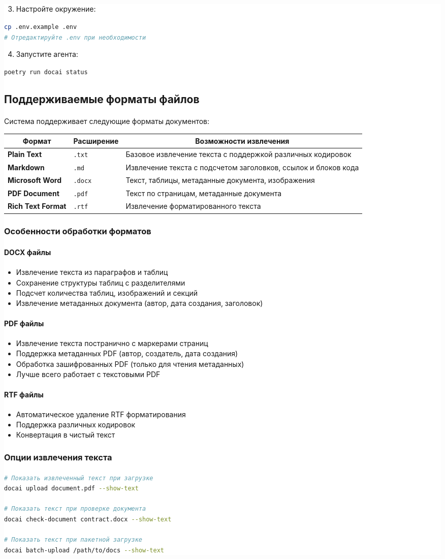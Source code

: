 3. Настройте окружение:

```bash
cp .env.example .env
# Отредактируйте .env при необходимости
```

4. Запустите агента:

```bash
poetry run docai status
```

## Поддерживаемые форматы файлов

Система поддерживает следующие форматы документов:

| Формат               | Расширение | Возможности извлечения                                         |
| -------------------- | ---------- | -------------------------------------------------------------- |
| **Plain Text**       | `.txt`     | Базовое извлечение текста с поддержкой различных кодировок     |
| **Markdown**         | `.md`      | Извлечение текста с подсчетом заголовков, ссылок и блоков кода |
| **Microsoft Word**   | `.docx`    | Текст, таблицы, метаданные документа, изображения              |
| **PDF Document**     | `.pdf`     | Текст по страницам, метаданные документа                       |
| **Rich Text Format** | `.rtf`     | Извлечение форматированного текста                             |

### Особенности обработки форматов

#### DOCX файлы

- Извлечение текста из параграфов и таблиц
- Сохранение структуры таблиц с разделителями
- Подсчет количества таблиц, изображений и секций
- Извлечение метаданных документа (автор, дата создания, заголовок)

#### PDF файлы

- Извлечение текста постранично с маркерами страниц
- Поддержка метаданных PDF (автор, создатель, дата создания)
- Обработка зашифрованных PDF (только для чтения метаданных)
- Лучше всего работает с текстовыми PDF

#### RTF файлы

- Автоматическое удаление RTF форматирования
- Поддержка различных кодировок
- Конвертация в чистый текст

### Опции извлечения текста

```bash
# Показать извлеченный текст при загрузке
docai upload document.pdf --show-text

# Показать текст при проверке документа
docai check-document contract.docx --show-text

# Показать текст при пакетной загрузке
docai batch-upload /path/to/docs --show-text
```
